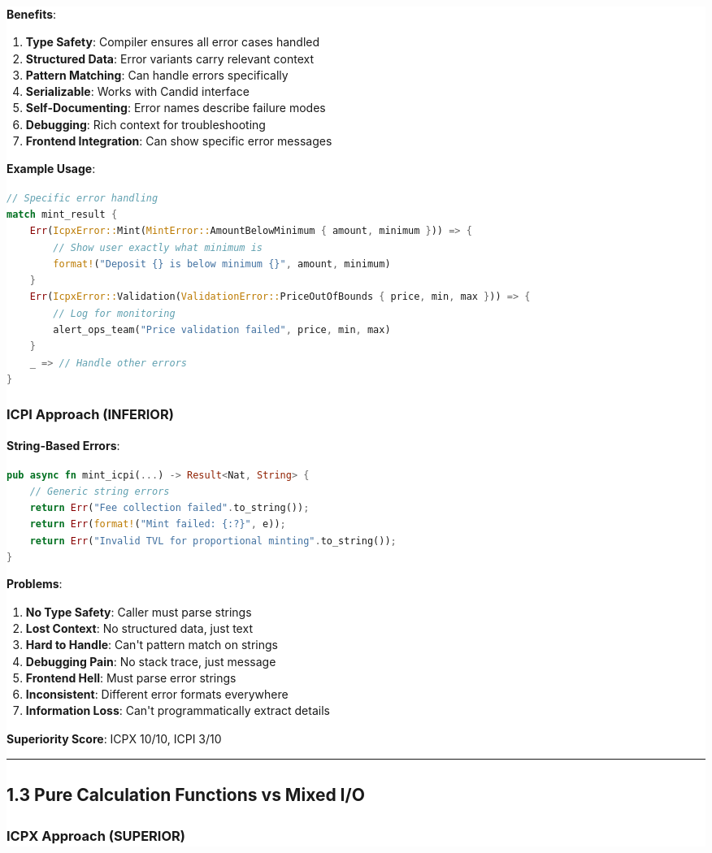**Benefits**:
1. **Type Safety**: Compiler ensures all error cases handled
2. **Structured Data**: Error variants carry relevant context
3. **Pattern Matching**: Can handle errors specifically
4. **Serializable**: Works with Candid interface
5. **Self-Documenting**: Error names describe failure modes
6. **Debugging**: Rich context for troubleshooting
7. **Frontend Integration**: Can show specific error messages

**Example Usage**:
```rust
// Specific error handling
match mint_result {
    Err(IcpxError::Mint(MintError::AmountBelowMinimum { amount, minimum })) => {
        // Show user exactly what minimum is
        format!("Deposit {} is below minimum {}", amount, minimum)
    }
    Err(IcpxError::Validation(ValidationError::PriceOutOfBounds { price, min, max })) => {
        // Log for monitoring
        alert_ops_team("Price validation failed", price, min, max)
    }
    _ => // Handle other errors
}
```

### ICPI Approach (INFERIOR)

**String-Based Errors**:
```rust
pub async fn mint_icpi(...) -> Result<Nat, String> {
    // Generic string errors
    return Err("Fee collection failed".to_string());
    return Err(format!("Mint failed: {:?}", e));
    return Err("Invalid TVL for proportional minting".to_string());
}
```

**Problems**:
1. **No Type Safety**: Caller must parse strings
2. **Lost Context**: No structured data, just text
3. **Hard to Handle**: Can't pattern match on strings
4. **Debugging Pain**: No stack trace, just message
5. **Frontend Hell**: Must parse error strings
6. **Inconsistent**: Different error formats everywhere
7. **Information Loss**: Can't programmatically extract details

**Superiority Score**: ICPX 10/10, ICPI 3/10

---

## 1.3 Pure Calculation Functions vs Mixed I/O

### ICPX Approach (SUPERIOR)
